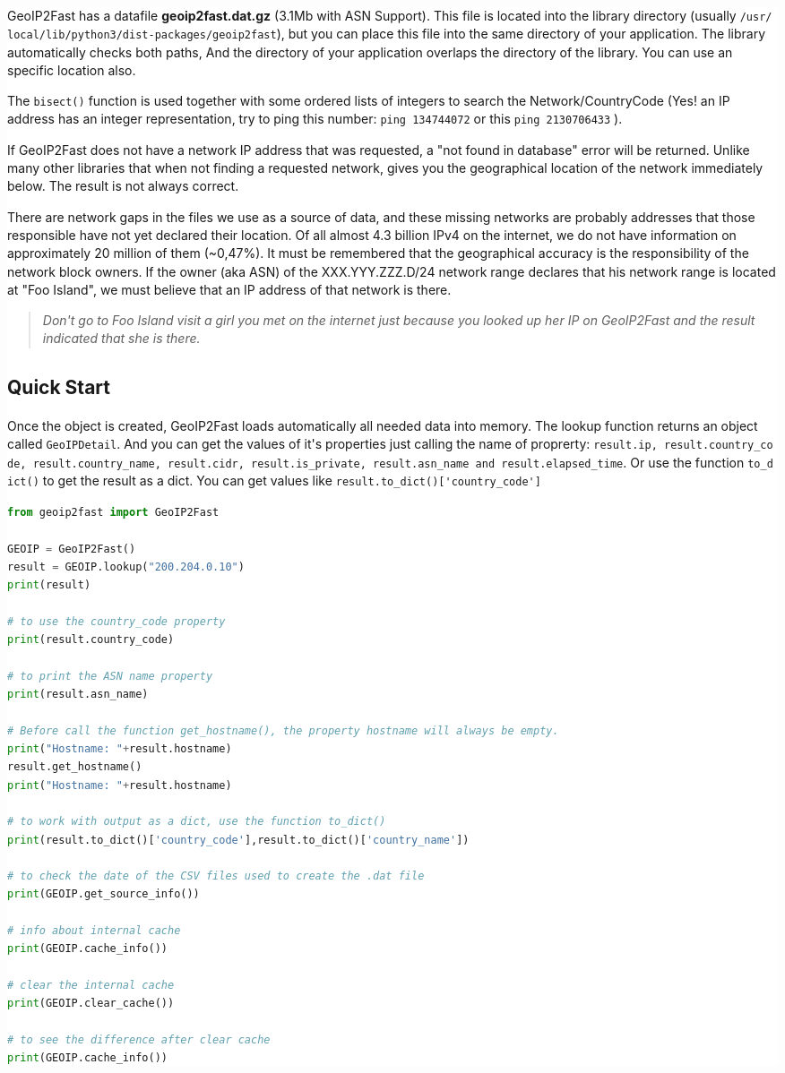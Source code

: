 GeoIP2Fast has a datafile **geoip2fast.dat.gz** (3.1Mb with ASN Support). This file is located into the library directory (usually ```/usr/local/lib/python3/dist-packages/geoip2fast```), but you can place this file into the same directory of your application. The library automatically checks both paths, And the directory of your application overlaps the directory of the library. You can use an specific location also. 

The ```bisect()``` function is used together with some ordered lists of integers to search the Network/CountryCode (Yes! an IP address has an integer representation, try to ping this number: ```ping 134744072``` or this ```ping 2130706433``` ).

If GeoIP2Fast does not have a network IP address that was requested, a "not found in database" error will be returned. Unlike many other libraries that when not finding a requested network, gives you the geographical location of the network immediately below. The result is not always correct. 

There are network gaps in the files we use as a source of data, and these missing networks are probably addresses that those responsible have not yet declared their location. Of all almost 4.3 billion IPv4 on the internet, we do not have information on approximately 20 million of them (~0,47%). It must be remembered that the geographical accuracy is the responsibility of the network block owners. If the owner (aka ASN) of the XXX.YYY.ZZZ.D/24 network range declares that his network range is located at "Foo Island", we must believe that an IP address of that network is there.

> *Don't go to Foo Island visit a girl you met on the internet just because you looked up her IP on GeoIP2Fast and the result indicated that she is there.*

## Quick Start

Once the object is created, GeoIP2Fast loads automatically all needed data into memory. The lookup function returns an object called ```GeoIPDetail```. And you can get the values of it's properties just calling the name of proprerty: ```result.ip, result.country_code, result.country_name, result.cidr, result.is_private, result.asn_name and result.elapsed_time```. Or use the function ```to_dict()``` to get the result as a dict. You can get values like ```result.to_dict()['country_code']```


```python
from geoip2fast import GeoIP2Fast

GEOIP = GeoIP2Fast()
result = GEOIP.lookup("200.204.0.10")
print(result)

# to use the country_code property
print(result.country_code)

# to print the ASN name property
print(result.asn_name)

# Before call the function get_hostname(), the property hostname will always be empty.
print("Hostname: "+result.hostname)
result.get_hostname()
print("Hostname: "+result.hostname)

# to work with output as a dict, use the function to_dict()
print(result.to_dict()['country_code'],result.to_dict()['country_name'])

# to check the date of the CSV files used to create the .dat file
print(GEOIP.get_source_info())

# info about internal cache
print(GEOIP.cache_info())

# clear the internal cache
print(GEOIP.clear_cache())

# to see the difference after clear cache
print(GEOIP.cache_info())
```